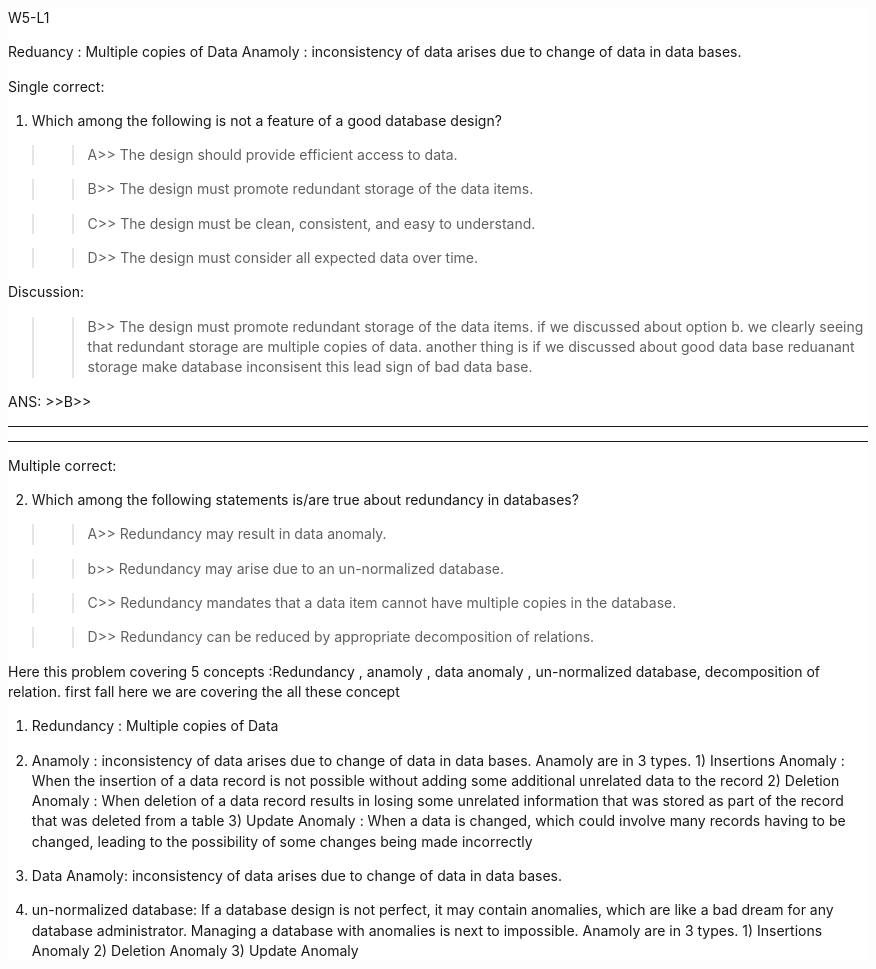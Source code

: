 W5-L1

Reduancy : Multiple copies of Data
Anamoly : inconsistency of data arises due to change of data in data bases.

Single correct:

1) Which among the following is not a feature of a good database design?

>>A>> The design should provide efficient access to data.

>>B>> The design must promote redundant storage of the data items.

>>C>> The design must be clean, consistent, and easy to understand.

>>D>> The design must consider all expected data over time.

Discussion:

>>B>> The design must promote redundant storage of the data items.
 if we discussed about option b. we clearly seeing that redundant storage are multiple copies of data.
 another thing is if we discussed about good data base reduanant storage make database inconsisent this lead 
 sign of bad data base.
 
ANS: >>B>>
______________________________________________________________________________________________________________________________________________________________
**************************************************************************************************************************************************************

Multiple correct:

2) Which among the following statements is/are true about redundancy in databases?

>>A>> Redundancy may result in data anomaly.

>>b>> Redundancy may arise due to an un-normalized database.

>>C>> Redundancy mandates that a data item cannot have multiple copies in the database.

>>D>> Redundancy can be reduced by appropriate decomposition of relations.

Here this problem covering 5 concepts :Redundancy , anamoly , data anomaly , un-normalized database, decomposition of relation.
first fall here we are covering the all these concept
1) Redundancy : Multiple copies of Data

2) Anamoly : inconsistency of data arises due to change of data in data bases.
             Anamoly are in 3 types. 1) Insertions Anomaly : When the insertion of a data record is not possible without adding some additional
                                        unrelated data to the record
                                     2) Deletion Anomaly : When deletion of a data record results in losing some unrelated information that
                                        was stored as part of the record that was deleted from a table
                                     3) Update Anomaly : When a data is changed, which could involve many records having to be changed,
                                        leading to the possibility of some changes being made incorrectly
                                        
3) Data Anamoly: inconsistency of data arises due to change of data in data bases.

4)  un-normalized database: If a database design is not perfect, it may contain anomalies, which are like a bad dream for any database administrator. Managing a database with anomalies is next to impossible. Anamoly are in 3 types.  1) Insertions Anomaly 2) Deletion Anomaly 3) Update Anomaly 
